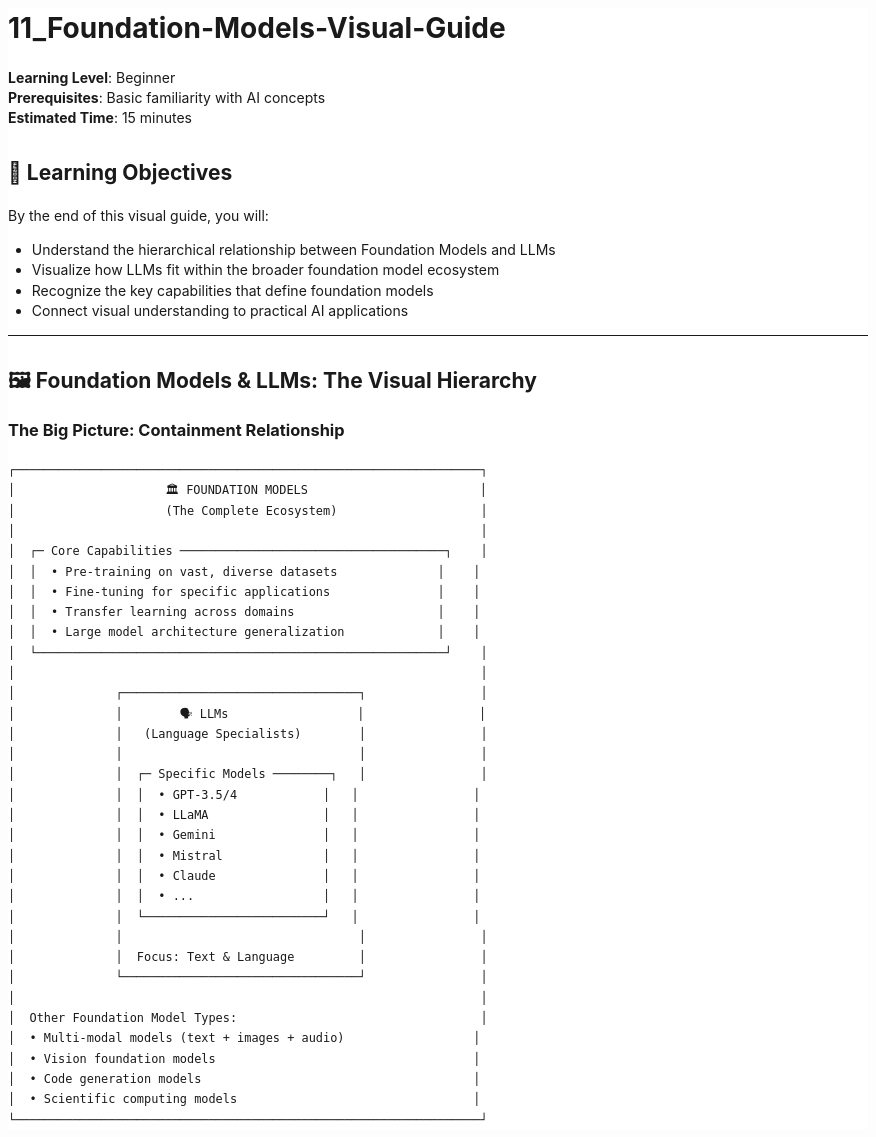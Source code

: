 # 11_Foundation-Models-Visual-Guide

**Learning Level**: Beginner  
**Prerequisites**: Basic familiarity with AI concepts  
**Estimated Time**: 15 minutes

## 🎯 Learning Objectives

By the end of this visual guide, you will:

- Understand the hierarchical relationship between Foundation Models and LLMs
- Visualize how LLMs fit within the broader foundation model ecosystem
- Recognize the key capabilities that define foundation models
- Connect visual understanding to practical AI applications

---

## 🖼️ **Foundation Models & LLMs: The Visual Hierarchy**

### **The Big Picture: Containment Relationship**

```text
┌─────────────────────────────────────────────────────────────────┐
│                     🏛️ FOUNDATION MODELS                        │
│                     (The Complete Ecosystem)                    │
│                                                                 │
│  ┌─ Core Capabilities ─────────────────────────────────────┐    │
│  │  • Pre-training on vast, diverse datasets              │    │
│  │  • Fine-tuning for specific applications               │    │
│  │  • Transfer learning across domains                    │    │
│  │  • Large model architecture generalization             │    │
│  └─────────────────────────────────────────────────────────┘    │
│                                                                 │
│              ┌─────────────────────────────────┐                │
│              │        🗣️ LLMs                  │                │
│              │   (Language Specialists)        │                │
│              │                                 │                │
│              │  ┌─ Specific Models ────────┐   │                │
│              │  │  • GPT-3.5/4            │   │                │
│              │  │  • LLaMA                │   │                │
│              │  │  • Gemini               │   │                │
│              │  │  • Mistral              │   │                │
│              │  │  • Claude               │   │                │
│              │  │  • ...                  │   │                │
│              │  └─────────────────────────┘   │                │
│              │                                 │                │
│              │  Focus: Text & Language         │                │
│              └─────────────────────────────────┘                │
│                                                                 │
│  Other Foundation Model Types:                                  │
│  • Multi-modal models (text + images + audio)                  │
│  • Vision foundation models                                    │
│  • Code generation models                                      │
│  • Scientific computing models                                 │
└─────────────────────────────────────────────────────────────────┘
```
